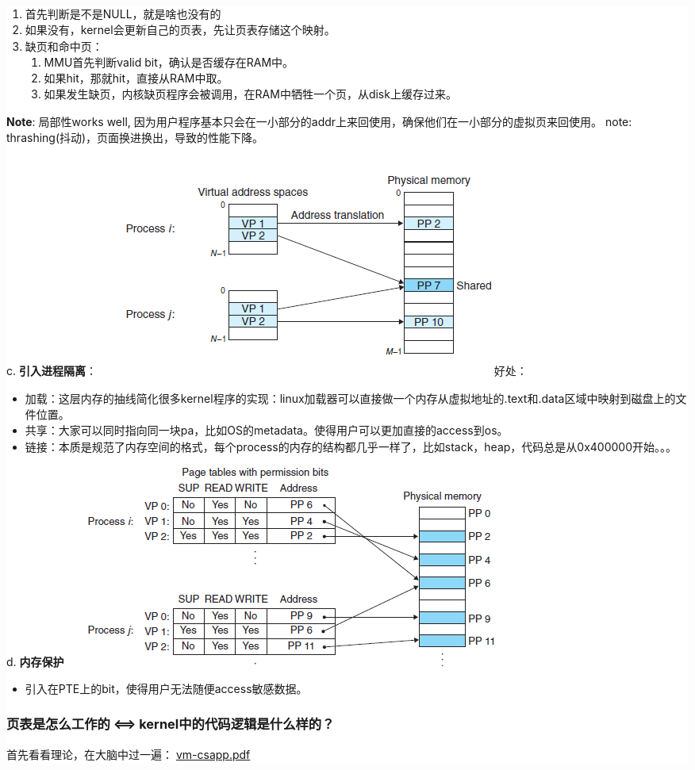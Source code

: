 1. 首先判断是不是NULL，就是啥也没有的
2. 如果没有，kernel会更新自己的页表，先让页表存储这个映射。
3. 缺页和命中页：
   1. MMU首先判断valid bit，确认是否缓存在RAM中。
   2. 如果hit，那就hit，直接从RAM中取。
   3. 如果发生缺页，内核缺页程序会被调用，在RAM中牺牲一个页，从disk上缓存过来。

**Note**: 局部性works well, 因为用户程序基本只会在一小部分的addr上来回使用，确保他们在一小部分的虚拟页来回使用。
note: thrashing(抖动)，页面换进换出，导致的性能下降。

c. **引入进程隔离**：
![alt text](./NYU_OS/image-51.png)
好处：

- 加载：这层内存的抽线简化很多kernel程序的实现：linux加载器可以直接做一个内存从虚拟地址的.text和.data区域中映射到磁盘上的文件位置。
- 共享：大家可以同时指向同一块pa，比如OS的metadata。使得用户可以更加直接的access到os。
- 链接：本质是规范了内存空间的格式，每个process的内存的结构都几乎一样了，比如stack，heap，代码总是从0x400000开始。。。

d. **内存保护**
![alt text](./NYU_OS/image-50.png)

- 引入在PTE上的bit，使得用户无法随便access敏感数据。

### 页表是怎么工作的 <==> kernel中的代码逻辑是什么样的？

首先看看理论，在大脑中过一遍：
[vm-csapp.pdf](vm-csapp.pdf)
